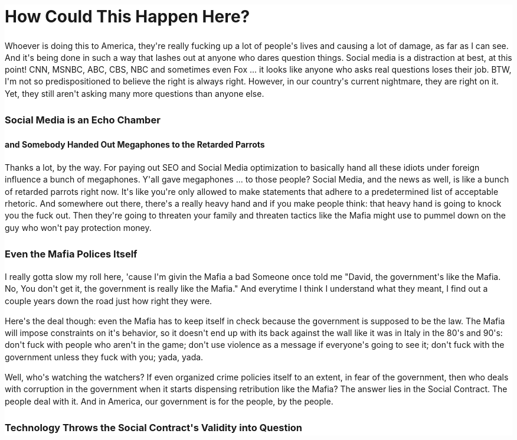 # How Could This Happen Here?

Whoever is doing this to America, they're really fucking up a lot of
people's lives and causing a lot of damage, as far as I can see. And
it's being done in such a way that lashes out at anyone who dares
question things. Social media is a distraction at best, at this point!
CNN, MSNBC, ABC, CBS, NBC and sometimes even Fox ... it looks like
anyone who asks real questions loses their job. BTW, I'm not so
predispositioned to believe the right is always right. However, in our
country's current nightmare, they are right on it. Yet, they still
aren't asking many more questions than anyone else.

### Social Media is an Echo Chamber

#### and Somebody Handed Out Megaphones to the Retarded Parrots

Thanks a lot, by the way. For paying out SEO and Social Media
optimization to basically hand all these idiots under foreign
influence a bunch of megaphones.  Y'all gave megaphones ... to those
people? Social Media, and the news as well, is like a bunch of retarded parrots
right now. It's like you're only allowed to make statements that
adhere to a predetermined list of acceptable rhetoric. And somewhere
out there, there's a really heavy hand and if you make people think:
that heavy hand is going to knock you the fuck out. Then they're going
to threaten your family and threaten tactics like the Mafia might use
to pummel down on the guy who won't pay protection money.

### Even the Mafia Polices Itself

I really gotta slow my roll here, 'cause I'm givin the Mafia a bad
Someone once told me "David, the government's like the Mafia. No, You
don't get it, the government is really like the Mafia." And everytime
I think I understand what they meant, I find out a couple years down
the road just how right they were.

Here's the deal though: even the Mafia has to keep itself in check
because the government is supposed to be the law. The Mafia will
impose constraints on it's behavior, so it doesn't end up with its
back against the wall like it was in Italy in the 80's and 90's: don't
fuck with people who aren't in the game; don't use violence as a
message if everyone's going to see it; don't fuck with the government
unless they fuck with you; yada, yada.

Well, who's watching the watchers? If even organized crime policies
itself to an extent, in fear of the government, then who deals with
corruption in the government when it starts dispensing retribution
like the Mafia? The answer lies in the Social Contract. The people
deal with it. And in America, our government is for the people, by the
people.

### Technology Throws the Social Contract's Validity into Question
